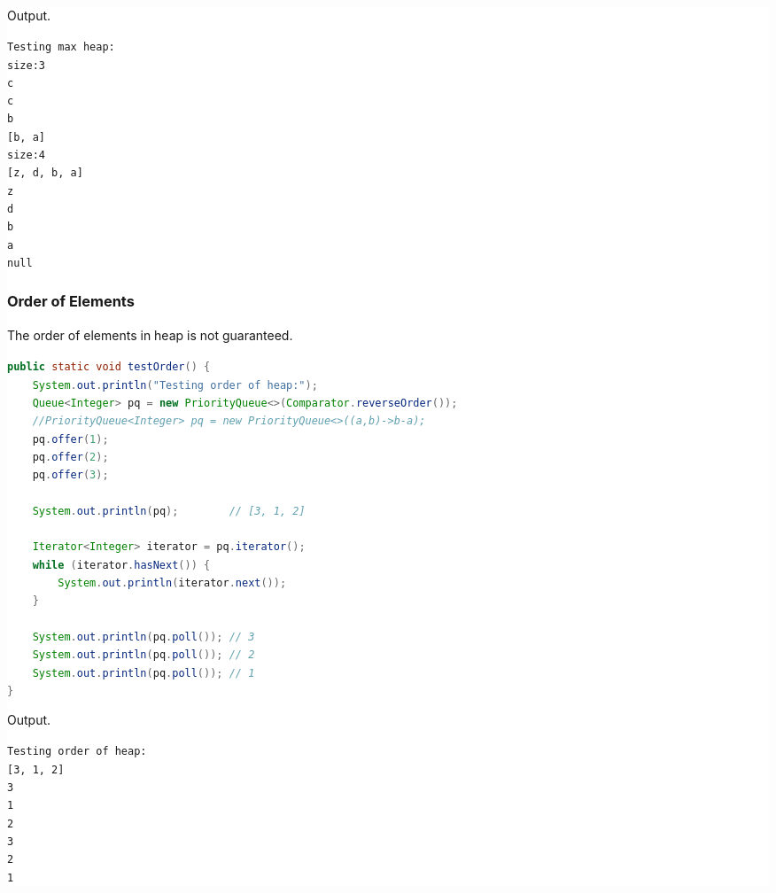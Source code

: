 Output.

```raw
Testing max heap:
size:3
c
c
b
[b, a]
size:4
[z, d, b, a]
z
d
b
a
null
```

### Order of Elements

The order of elements in heap is not guaranteed.

```java
public static void testOrder() {
    System.out.println("Testing order of heap:");
    Queue<Integer> pq = new PriorityQueue<>(Comparator.reverseOrder());
    //PriorityQueue<Integer> pq = new PriorityQueue<>((a,b)->b-a);
    pq.offer(1);
    pq.offer(2);
    pq.offer(3);

    System.out.println(pq);        // [3, 1, 2]

    Iterator<Integer> iterator = pq.iterator();
    while (iterator.hasNext()) {
        System.out.println(iterator.next());
    }

    System.out.println(pq.poll()); // 3
    System.out.println(pq.poll()); // 2
    System.out.println(pq.poll()); // 1
}
```

Output.

```raw
Testing order of heap:
[3, 1, 2]
3
1
2
3
2
1
```

